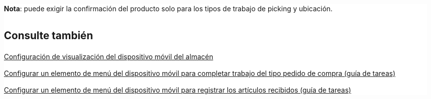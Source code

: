 **Nota**: puede exigir la confirmación del producto solo para los tipos de trabajo de picking y ubicación.

<a name="see-also"></a>Consulte también
--------

[Configuración de visualización del dispositivo móvil del almacén](change-warehouse-mobile-device-displays.md)

[Configurar un elemento de menú del dispositivo móvil para completar trabajo del tipo pedido de compra (guía de tareas)](https://ax.help.dynamics.com/en/wiki/set-up-a-mobile-device-menu-item-for-completing-work-of-type-purchase-order/)

[Configurar un elemento de menú del dispositivo móvil para registrar los artículos recibidos (guía de tareas)](https://ax.help.dynamics.com/en/wiki/set-up-a-mobile-device-menu-item-to-register-received-items/)


